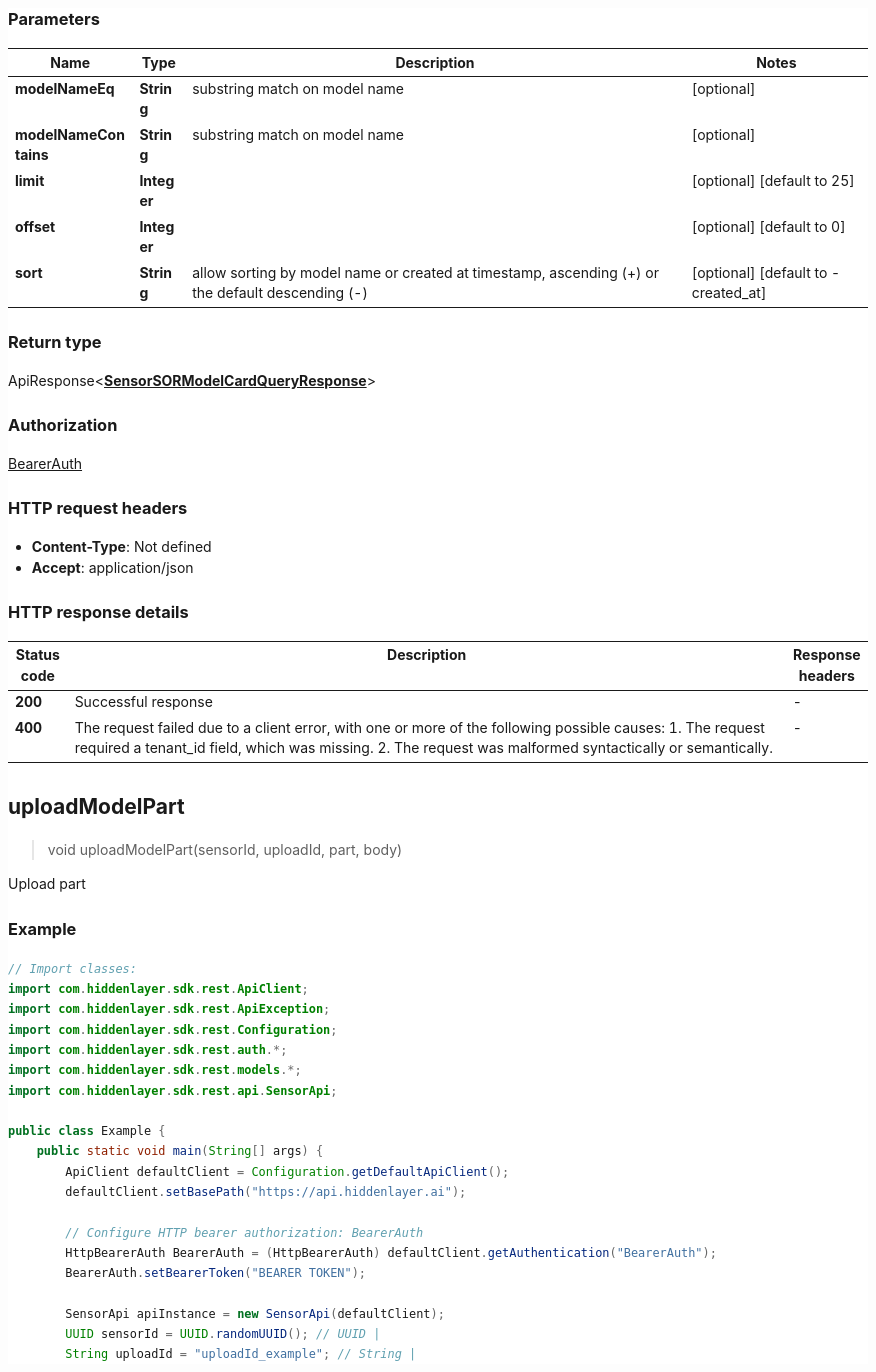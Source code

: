 ### Parameters


| Name | Type | Description  | Notes |
|------------- | ------------- | ------------- | -------------|
| **modelNameEq** | **String**| substring match on model name | [optional] |
| **modelNameContains** | **String**| substring match on model name | [optional] |
| **limit** | **Integer**|  | [optional] [default to 25] |
| **offset** | **Integer**|  | [optional] [default to 0] |
| **sort** | **String**| allow sorting by model name or created at timestamp, ascending (+) or the default descending (-) | [optional] [default to -created_at] |

### Return type

ApiResponse<[**SensorSORModelCardQueryResponse**](SensorSORModelCardQueryResponse.md)>


### Authorization

[BearerAuth](../README.md#BearerAuth)

### HTTP request headers

- **Content-Type**: Not defined
- **Accept**: application/json

### HTTP response details
| Status code | Description | Response headers |
|-------------|-------------|------------------|
| **200** | Successful response |  -  |
| **400** | The request failed due to a client error, with one or more of the following possible causes: 1. The request required a tenant_id field, which was missing. 2. The request was malformed syntactically or semantically. |  -  |


## uploadModelPart

> void uploadModelPart(sensorId, uploadId, part, body)

Upload part

### Example

```java
// Import classes:
import com.hiddenlayer.sdk.rest.ApiClient;
import com.hiddenlayer.sdk.rest.ApiException;
import com.hiddenlayer.sdk.rest.Configuration;
import com.hiddenlayer.sdk.rest.auth.*;
import com.hiddenlayer.sdk.rest.models.*;
import com.hiddenlayer.sdk.rest.api.SensorApi;

public class Example {
    public static void main(String[] args) {
        ApiClient defaultClient = Configuration.getDefaultApiClient();
        defaultClient.setBasePath("https://api.hiddenlayer.ai");
        
        // Configure HTTP bearer authorization: BearerAuth
        HttpBearerAuth BearerAuth = (HttpBearerAuth) defaultClient.getAuthentication("BearerAuth");
        BearerAuth.setBearerToken("BEARER TOKEN");

        SensorApi apiInstance = new SensorApi(defaultClient);
        UUID sensorId = UUID.randomUUID(); // UUID | 
        String uploadId = "uploadId_example"; // String | 
```